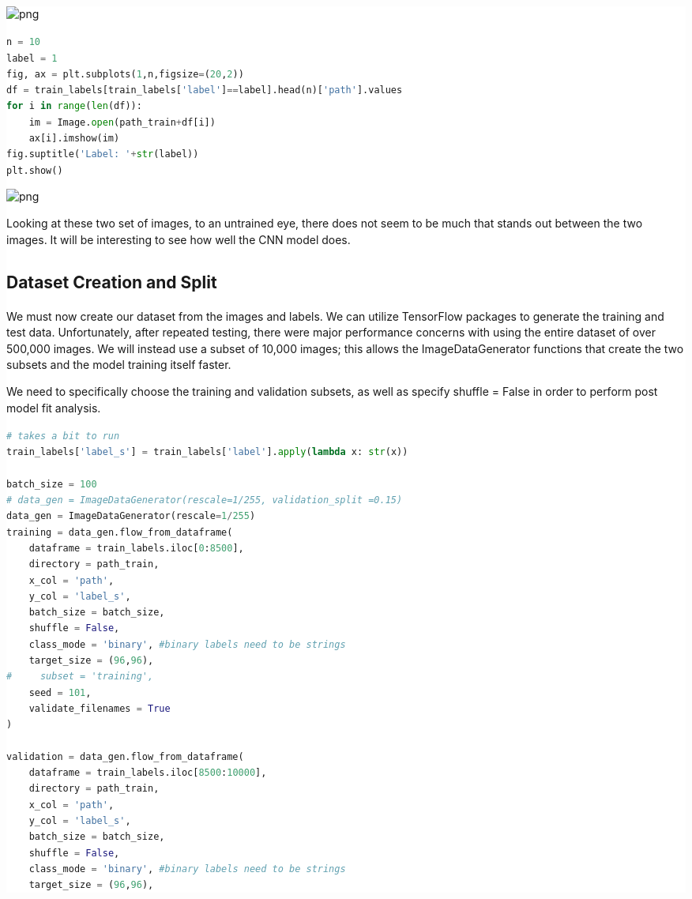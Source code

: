 
    
![png]({{site.url}}\ms_projects\dtsa_5511\cancer\output_12_0.png)
    



```python
n = 10
label = 1
fig, ax = plt.subplots(1,n,figsize=(20,2))
df = train_labels[train_labels['label']==label].head(n)['path'].values
for i in range(len(df)):
    im = Image.open(path_train+df[i])
    ax[i].imshow(im)
fig.suptitle('Label: '+str(label))
plt.show()
```


    
![png]({{site.url}}\ms_projects\dtsa_5511\cancer\output_13_0.png)
    


Looking at these two set of images, to an untrained eye, there does not seem to be much that stands out between the two images. It will be interesting to see how well the CNN model does.

## Dataset Creation and Split
We must now create our dataset from the images and labels. We can utilize TensorFlow packages to generate the training and test data. Unfortunately, after repeated testing, there were major performance concerns with using the entire dataset of over 500,000 images. We will instead use a subset of 10,000 images; this allows the ImageDataGenerator functions that create the two subsets and the model training itself faster.

We need to specifically choose the training and validation subsets, as well as specify shuffle = False in order to perform post model fit analysis.


```python
# takes a bit to run
train_labels['label_s'] = train_labels['label'].apply(lambda x: str(x))

batch_size = 100
# data_gen = ImageDataGenerator(rescale=1/255, validation_split =0.15)
data_gen = ImageDataGenerator(rescale=1/255)
training = data_gen.flow_from_dataframe(
    dataframe = train_labels.iloc[0:8500],
    directory = path_train,
    x_col = 'path',
    y_col = 'label_s',
    batch_size = batch_size,
    shuffle = False,
    class_mode = 'binary', #binary labels need to be strings
    target_size = (96,96),
#     subset = 'training',
    seed = 101,
    validate_filenames = True
)

validation = data_gen.flow_from_dataframe(
    dataframe = train_labels.iloc[8500:10000],
    directory = path_train,
    x_col = 'path',
    y_col = 'label_s',
    batch_size = batch_size,
    shuffle = False,
    class_mode = 'binary', #binary labels need to be strings
    target_size = (96,96),
```